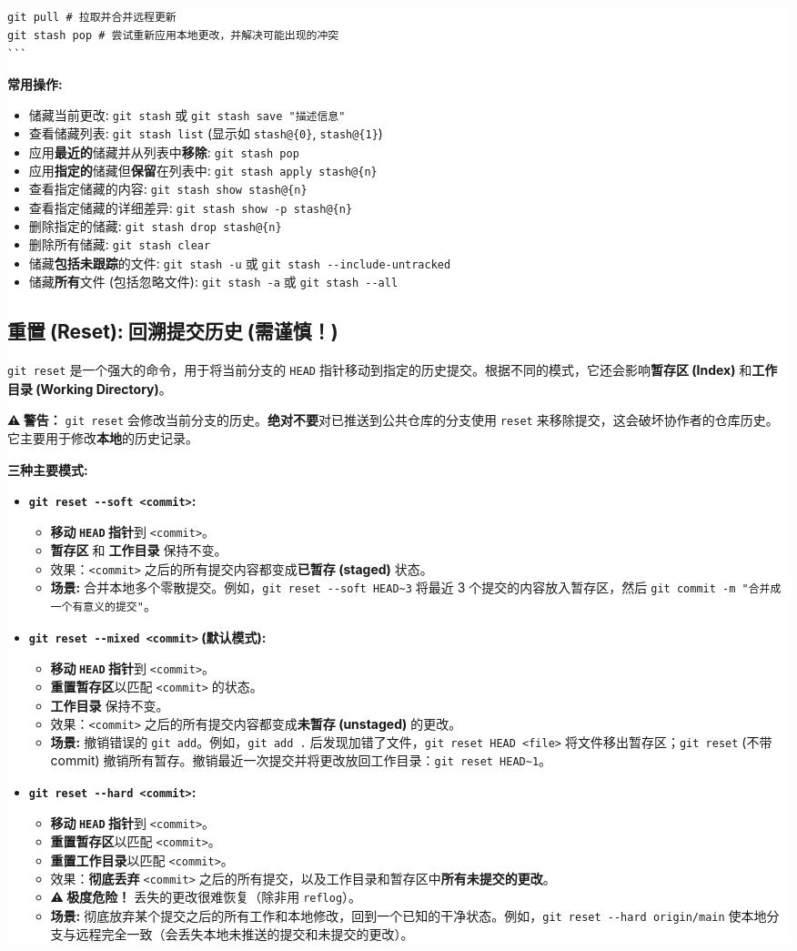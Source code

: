     git pull # 拉取并合并远程更新
    git stash pop # 尝试重新应用本地更改，并解决可能出现的冲突
    ```

**常用操作:**

*   储藏当前更改: `git stash` 或 `git stash save "描述信息"`
*   查看储藏列表: `git stash list` (显示如 `stash@{0}`, `stash@{1}`)
*   应用**最近的**储藏并从列表中**移除**: `git stash pop`
*   应用**指定的**储藏但**保留**在列表中: `git stash apply stash@{n}`
*   查看指定储藏的内容: `git stash show stash@{n}`
*   查看指定储藏的详细差异: `git stash show -p stash@{n}`
*   删除指定的储藏: `git stash drop stash@{n}`
*   删除所有储藏: `git stash clear`
*   储藏**包括未跟踪**的文件: `git stash -u` 或 `git stash --include-untracked`
*   储藏**所有**文件 (包括忽略文件): `git stash -a` 或 `git stash --all`

## 重置 (Reset): 回溯提交历史 (需谨慎！)

`git reset` 是一个强大的命令，用于将当前分支的 `HEAD` 指针移动到指定的历史提交。根据不同的模式，它还会影响**暂存区 (Index)** 和**工作目录 (Working Directory)**。

**⚠️ 警告：** `git reset` 会修改当前分支的历史。**绝对不要**对已推送到公共仓库的分支使用 `reset` 来移除提交，这会破坏协作者的仓库历史。它主要用于修改**本地**的历史记录。

**三种主要模式:**

*   **`git reset --soft <commit>`:**
    *   **移动 `HEAD` 指针**到 `<commit>`。
    *   **暂存区** 和 **工作目录** 保持不变。
    *   效果：`<commit>` 之后的所有提交内容都变成**已暂存 (staged)** 状态。
    *   **场景:** 合并本地多个零散提交。例如，`git reset --soft HEAD~3` 将最近 3 个提交的内容放入暂存区，然后 `git commit -m "合并成一个有意义的提交"`。

*   **`git reset --mixed <commit>` (默认模式):**
    *   **移动 `HEAD` 指针**到 `<commit>`。
    *   **重置暂存区**以匹配 `<commit>` 的状态。
    *   **工作目录** 保持不变。
    *   效果：`<commit>` 之后的所有提交内容都变成**未暂存 (unstaged)** 的更改。
    *   **场景:** 撤销错误的 `git add`。例如，`git add .` 后发现加错了文件，`git reset HEAD <file>` 将文件移出暂存区；`git reset` (不带 commit) 撤销所有暂存。撤销最近一次提交并将更改放回工作目录：`git reset HEAD~1`。

*   **`git reset --hard <commit>`:**
    *   **移动 `HEAD` 指针**到 `<commit>`。
    *   **重置暂存区**以匹配 `<commit>`。
    *   **重置工作目录**以匹配 `<commit>`。
    *   效果：**彻底丢弃** `<commit>` 之后的所有提交，以及工作目录和暂存区中**所有未提交的更改**。
    *   **⚠️ 极度危险！** 丢失的更改很难恢复（除非用 `reflog`）。
    *   **场景:** 彻底放弃某个提交之后的所有工作和本地修改，回到一个已知的干净状态。例如，`git reset --hard origin/main` 使本地分支与远程完全一致（会丢失本地未推送的提交和未提交的更改）。
